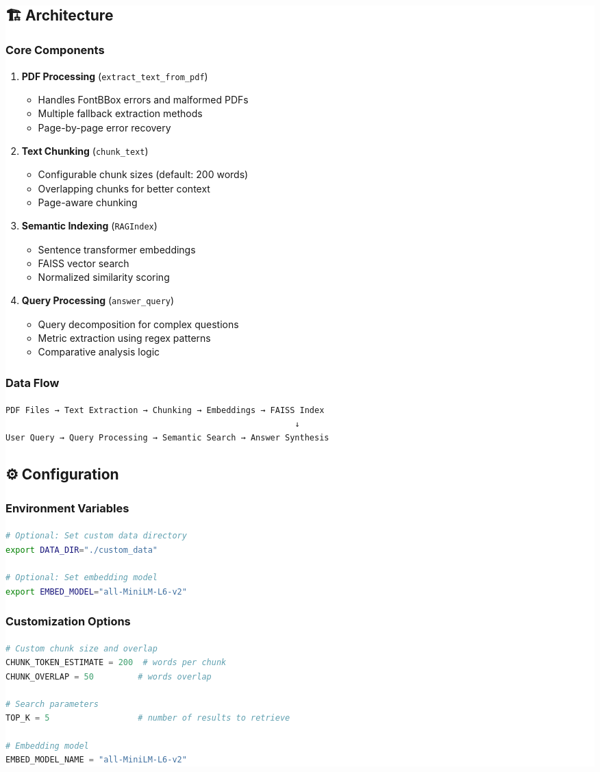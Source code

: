 ## 🏗️ Architecture

### Core Components

1. **PDF Processing** (`extract_text_from_pdf`)
   - Handles FontBBox errors and malformed PDFs
   - Multiple fallback extraction methods
   - Page-by-page error recovery

2. **Text Chunking** (`chunk_text`)
   - Configurable chunk sizes (default: 200 words)
   - Overlapping chunks for better context
   - Page-aware chunking

3. **Semantic Indexing** (`RAGIndex`)
   - Sentence transformer embeddings
   - FAISS vector search
   - Normalized similarity scoring

4. **Query Processing** (`answer_query`)
   - Query decomposition for complex questions
   - Metric extraction using regex patterns
   - Comparative analysis logic

### Data Flow

```
PDF Files → Text Extraction → Chunking → Embeddings → FAISS Index
                                                           ↓
User Query → Query Processing → Semantic Search → Answer Synthesis
```

## ⚙️ Configuration

### Environment Variables

```bash
# Optional: Set custom data directory
export DATA_DIR="./custom_data"

# Optional: Set embedding model
export EMBED_MODEL="all-MiniLM-L6-v2"
```

### Customization Options

```python
# Custom chunk size and overlap
CHUNK_TOKEN_ESTIMATE = 200  # words per chunk
CHUNK_OVERLAP = 50         # words overlap

# Search parameters
TOP_K = 5                  # number of results to retrieve

# Embedding model
EMBED_MODEL_NAME = "all-MiniLM-L6-v2"
```
